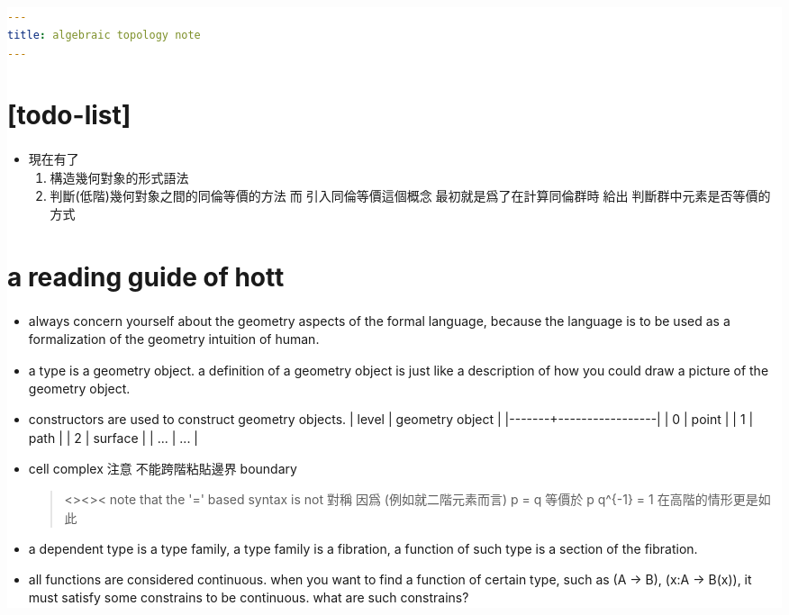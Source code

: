 ```yaml
---
title: algebraic topology note
---
```


# [todo-list]

- 現在有了
  1. 構造幾何對象的形式語法
  2. 判斷(低階)幾何對象之間的同倫等價的方法
  而 引入同倫等價這個概念 最初就是爲了在計算同倫群時
  給出 判斷群中元素是否等價的方式

# a reading guide of hott

- always concern yourself about the geometry aspects
  of the formal language,
  because the language is to be used as a formalization
  of the geometry intuition of human.

- a type is a geometry object.
  a definition of a geometry object is just like
  a description of how you could draw a picture of the geometry object.

- constructors are used to construct geometry objects.
  | level | geometry object |
  |-------+-----------------|
  |     0 | point           |
  |     1 | path            |
  |     2 | surface         |
  |   ... | ...             |

- cell complex
  注意 不能跨階粘貼邊界
  boundary
  ><><><
  note that the '=' based syntax is not 對稱
  因爲 (例如就二階元素而言) p = q 等價於 p q^{-1} = 1
  在高階的情形更是如此

- a dependent type is a type family,
  a type family is a fibration,
  a function of such type is a section of the fibration.

- all functions are considered continuous.
  when you want to find a function of certain type,
  such as (A -> B), (x:A -> B(x)),
  it must satisfy some constrains to be continuous.
  what are such constrains?
